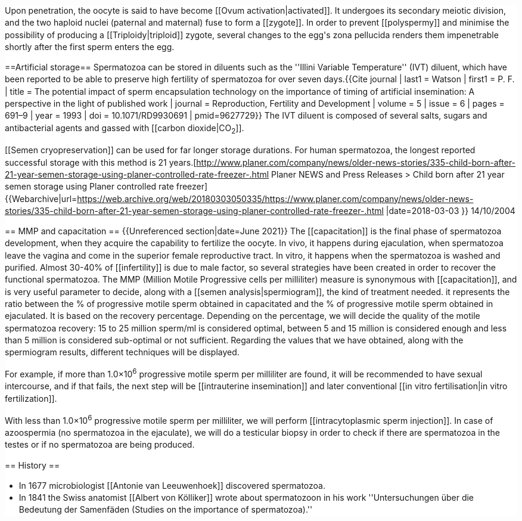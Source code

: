 Upon penetration, the oocyte is said to have become [[Ovum activation|activated]]. It undergoes its secondary meiotic division, and the two haploid nuclei (paternal and maternal) fuse to form a [[zygote]]. In order to prevent [[polyspermy]] and minimise the possibility of producing a [[Triploidy|triploid]] zygote, several changes to the egg's zona pellucida renders them impenetrable shortly after the first sperm enters the egg.

==Artificial storage==
Spermatozoa can be stored in diluents such as the ''Illini Variable Temperature'' (IVT) diluent, which have been reported to be able to preserve high fertility of spermatozoa for over seven days.<ref name=Watson1993>{{Cite journal | last1 = Watson | first1 = P. F. | title = The potential impact of sperm encapsulation technology on the importance of timing of artificial insemination: A perspective in the light of published work | journal = Reproduction, Fertility and Development | volume = 5 | issue = 6 | pages = 691–9 | year = 1993 | doi = 10.1071/RD9930691 | pmid=9627729}}</ref> The IVT diluent is composed of several salts, sugars and antibacterial agents and gassed with [[carbon dioxide|CO<sub>2</sub>]].<ref name=Watson1993/>

[[Semen cryopreservation]] can be used for far longer storage durations. For human spermatozoa, the longest reported successful storage with this method is 21 years.<ref>[http://www.planer.com/company/news/older-news-stories/335-child-born-after-21-year-semen-storage-using-planer-controlled-rate-freezer-.html Planer NEWS and Press Releases > Child born after 21 year semen storage using Planer controlled rate freezer] {{Webarchive|url=https://web.archive.org/web/20180303050335/https://www.planer.com/company/news/older-news-stories/335-child-born-after-21-year-semen-storage-using-planer-controlled-rate-freezer-.html |date=2018-03-03 }} 14/10/2004</ref>

== MMP and capacitation ==
{{Unreferenced section|date=June 2021}}
The [[capacitation]] is the final phase of spermatozoa development, when they acquire the capability to fertilize the oocyte. In vivo, it happens during ejaculation, when spermatozoa leave the vagina and come in the superior female reproductive tract. In vitro, it happens when the spermatozoa is washed and purified. Almost 30-40% of [[infertility]] is due to male factor, so several strategies have been created in order to recover the functional spermatozoa. The MMP (Million Motile Progressive cells per milliliter) measure is synonymous with [[capacitation]], and is very useful parameter to decide, along with a [[semen analysis|spermiogram]], the kind of treatment needed. it represents the ratio between the % of progressive motile sperm obtained in capacitated and the % of progressive motile sperm obtained in ejaculated. It is based on the recovery percentage. Depending on the percentage, we will decide the quality of the motile spermatozoa recovery: 15 to 25 million sperm/ml is considered optimal, between 5 and 15 million is considered enough and less than 5 million is considered sub-optimal or not sufficient. Regarding the values that we have obtained, along with the spermiogram results, different techniques will be displayed.

For example, if more than 1.0×10<sup>6</sup> progressive motile sperm per milliliter are found, it will be recommended to have sexual intercourse, and if that fails, the next step will be [[intrauterine insemination]] and later conventional [[in vitro fertilisation|in vitro fertilization]].

With less than 1.0×10<sup>6</sup> progressive motile sperm per milliliter, we will perform [[intracytoplasmic sperm injection]]. In case of azoospermia (no spermatozoa in the ejaculate), we will do a testicular biopsy in order to check if there are spermatozoa in the testes or if no spermatozoa are being produced.

== History ==
* In 1677 microbiologist [[Antonie van Leeuwenhoek]] discovered spermatozoa.
* In 1841 the Swiss anatomist [[Albert von Kölliker]] wrote about spermatozoon in his work ''Untersuchungen über die Bedeutung der Samenfäden (Studies on the importance of spermatozoa).''
